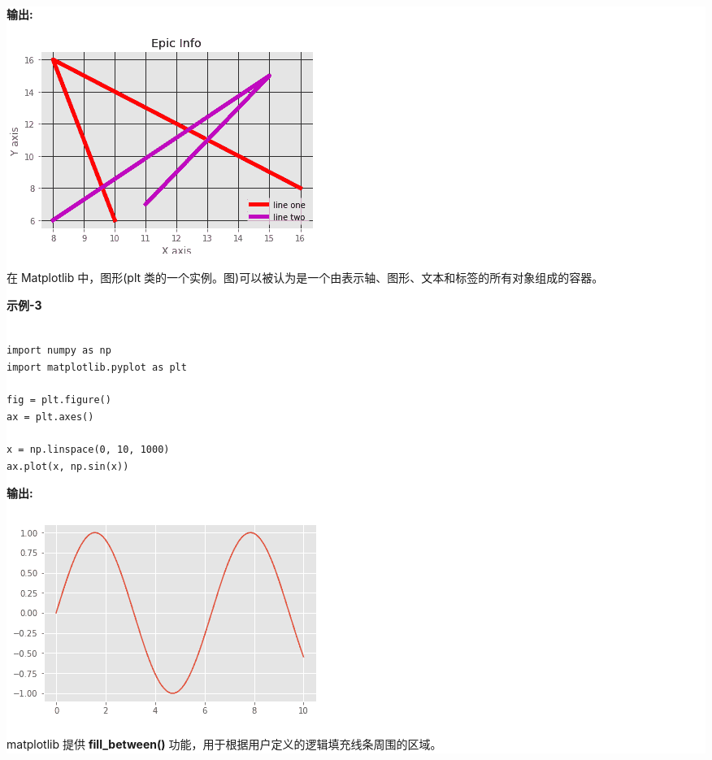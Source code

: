 **输出:**

![Creating different types of graph](img/8e838e5262bb6c6159a427a30a341851.png)

在 Matplotlib 中，图形(plt 类的一个实例。图)可以被认为是一个由表示轴、图形、文本和标签的所有对象组成的容器。

**示例-3**

```

import numpy as np
import matplotlib.pyplot as plt

fig = plt.figure()
ax = plt.axes()

x = np.linspace(0, 10, 1000)
ax.plot(x, np.sin(x))

```

**输出:**

![Creating different types of graph](img/04522aca9a6dfd433d3cfa661522be74.png)

matplotlib 提供 **fill_between()** 功能，用于根据用户定义的逻辑填充线条周围的区域。
